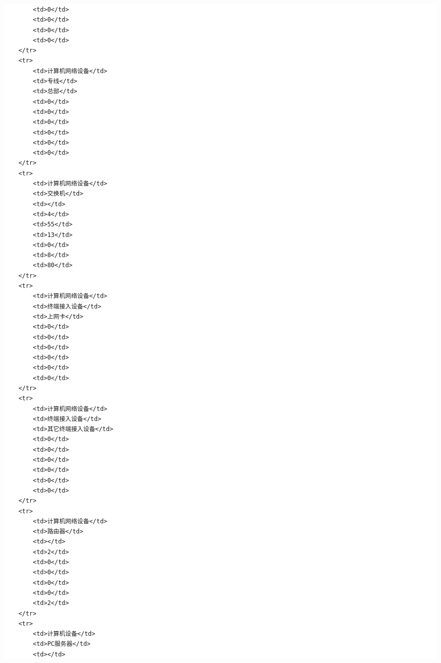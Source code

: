             <td>0</td>
            <td>0</td>
            <td>0</td>
            <td>0</td>
        </tr>
        <tr>
            <td>计算机网络设备</td>
            <td>专线</td>
            <td>总部</td>
            <td>0</td>
            <td>0</td>
            <td>0</td>
            <td>0</td>
            <td>0</td>
            <td>0</td>
        </tr>
        <tr>
            <td>计算机网络设备</td>
            <td>交换机</td>
            <td></td>
            <td>4</td>
            <td>55</td>
            <td>13</td>
            <td>0</td>
            <td>8</td>
            <td>80</td>
        </tr>
        <tr>
            <td>计算机网络设备</td>
            <td>终端接入设备</td>
            <td>上网卡</td>
            <td>0</td>
            <td>0</td>
            <td>0</td>
            <td>0</td>
            <td>0</td>
            <td>0</td>
        </tr>
        <tr>
            <td>计算机网络设备</td>
            <td>终端接入设备</td>
            <td>其它终端接入设备</td>
            <td>0</td>
            <td>0</td>
            <td>0</td>
            <td>0</td>
            <td>0</td>
            <td>0</td>
        </tr>
        <tr>
            <td>计算机网络设备</td>
            <td>路由器</td>
            <td></td>
            <td>2</td>
            <td>0</td>
            <td>0</td>
            <td>0</td>
            <td>0</td>
            <td>2</td>
        </tr>
        <tr>
            <td>计算机设备</td>
            <td>PC服务器</td>
            <td></td>